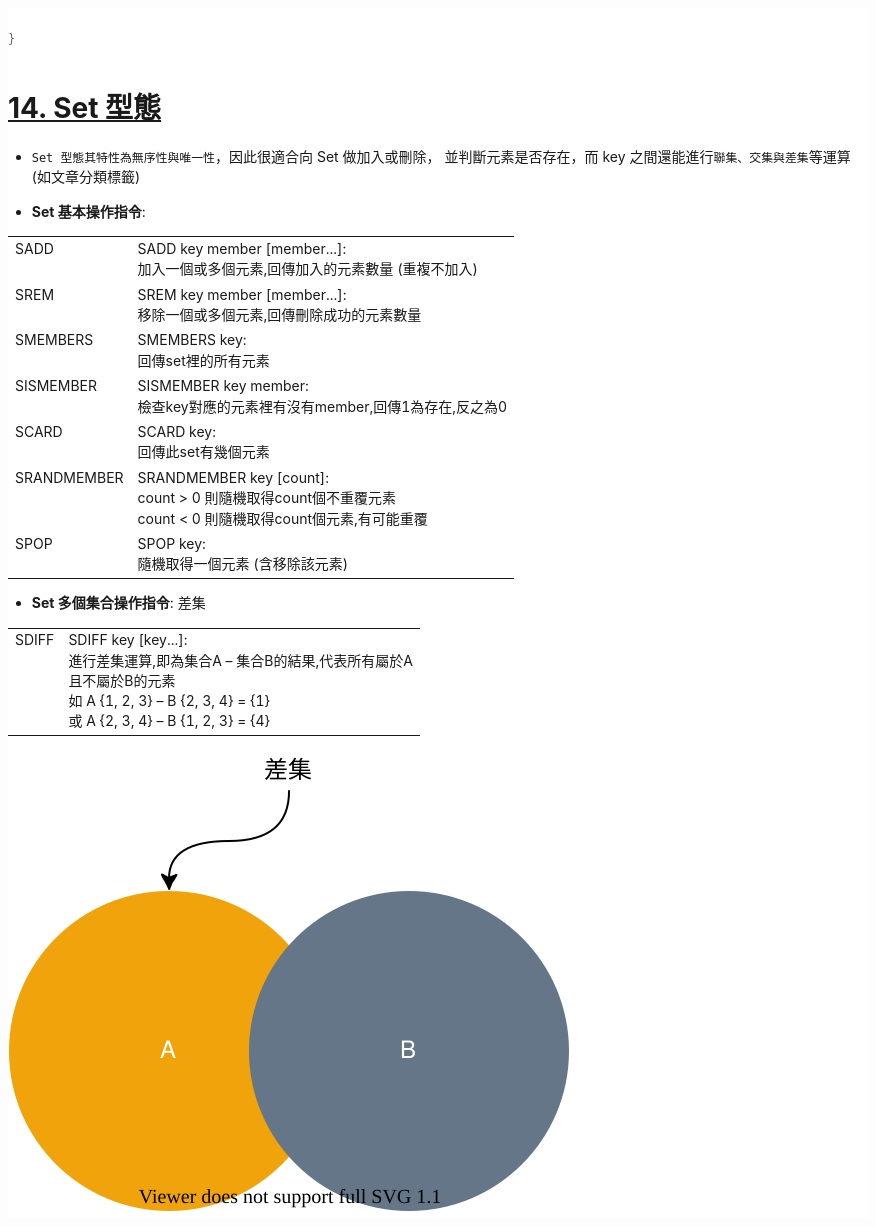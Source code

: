 ```java

}
```

# <a id='s14' class='md-title' href='#top'>14. Set 型態</a>

- `Set 型態其特性為無序性與唯一性`，因此很適合向 Set 做加入或刪除，
  並判斷元素是否存在，而 key 之間還能進行`聯集、交集與差集`等運算
  (如文章分類標籤)

- **Set 基本操作指令**:

<table>			
<tr>	<td>SADD</td>	<td>SADD key member [member...]:<br>加入一個或多個元素,回傳加入的元素數量 (重複不加入)</td>	</tr>
<tr>	<td>SREM</td>	<td>SREM key member [member...]:<br>移除一個或多個元素,回傳刪除成功的元素數量</td>	</tr>
<tr>	<td>SMEMBERS</td>	<td>SMEMBERS key:<br>回傳set裡的所有元素</td>	</tr>
<tr>	<td>SISMEMBER</td>	<td>SISMEMBER key member:<br>檢查key對應的元素裡有沒有member,回傳1為存在,反之為0</td>	</tr>
<tr>	<td>SCARD</td>	<td>SCARD key:<br>回傳此set有幾個元素</td>	</tr>
<tr>	<td>SRANDMEMBER</td>	<td>SRANDMEMBER key [count]:<br>count > 0 則隨機取得count個不重覆元素<br>count < 0 則隨機取得count個元素,有可能重覆</td>	</tr>
<tr>	<td>SPOP</td>	<td>SPOP key:<br>隨機取得一個元素 (含移除該元素)</td>	</tr>
</table>

- **Set 多個集合操作指令**: 差集

<table>			
<tr>	<td>SDIFF</td>	<td>SDIFF key [key...]:<br>進行差集運算,即為集合A – 集合B的結果,代表所有屬於A<br>且不屬於B的元素<br>如 A {1, 2, 3} – B {2, 3, 4} = {1}<br>或 A {2, 3, 4} – B {1, 2, 3} = {4}</td>	</tr>
</table>

<p><img src='./image/01-07_25.dio.svg'></p>
